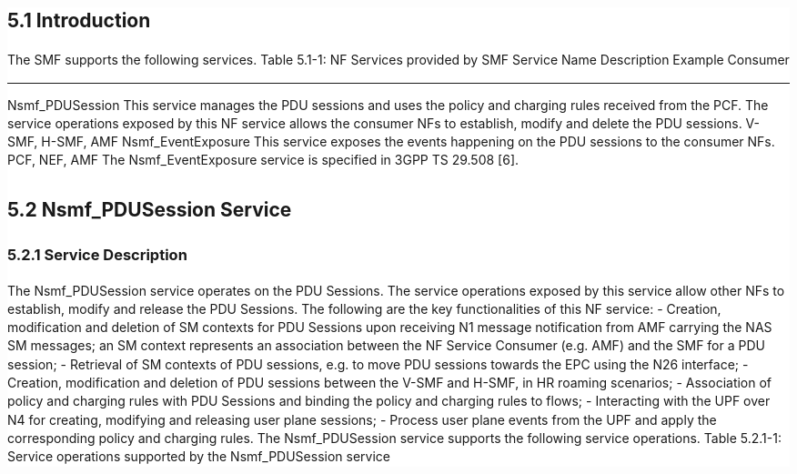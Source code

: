 ## 5.1 Introduction
The SMF supports the following services.
Table 5.1-1: NF Services provided by SMF
Service Name Description Example Consumer
* * *
Nsmf_PDUSession This service manages the PDU sessions and uses the policy and
charging rules received from the PCF. The service operations exposed by this
NF service allows the consumer NFs to establish, modify and delete the PDU
sessions. V-SMF, H-SMF, AMF Nsmf_EventExposure This service exposes the events
happening on the PDU sessions to the consumer NFs. PCF, NEF, AMF
The Nsmf_EventExposure service is specified in 3GPP TS 29.508 [6].
## 5.2 Nsmf_PDUSession Service
### 5.2.1 Service Description
The Nsmf_PDUSession service operates on the PDU Sessions. The service
operations exposed by this service allow other NFs to establish, modify and
release the PDU Sessions. The following are the key functionalities of this NF
service:
\- Creation, modification and deletion of SM contexts for PDU Sessions upon
receiving N1 message notification from AMF carrying the NAS SM messages; an SM
context represents an association between the NF Service Consumer (e.g. AMF)
and the SMF for a PDU session;
\- Retrieval of SM contexts of PDU sessions, e.g. to move PDU sessions towards
the EPC using the N26 interface;
\- Creation, modification and deletion of PDU sessions between the V-SMF and
H-SMF, in HR roaming scenarios;
\- Association of policy and charging rules with PDU Sessions and binding the
policy and charging rules to flows;
\- Interacting with the UPF over N4 for creating, modifying and releasing user
plane sessions;
\- Process user plane events from the UPF and apply the corresponding policy
and charging rules.
The Nsmf_PDUSession service supports the following service operations.
Table 5.2.1-1: Service operations supported by the Nsmf_PDUSession service